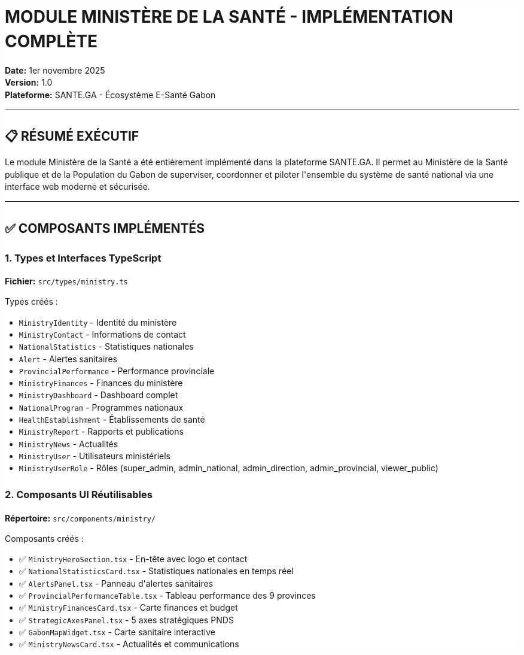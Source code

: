 # MODULE MINISTÈRE DE LA SANTÉ - IMPLÉMENTATION COMPLÈTE

**Date:** 1er novembre 2025  
**Version:** 1.0  
**Plateforme:** SANTE.GA - Écosystème E-Santé Gabon

---

## 📋 RÉSUMÉ EXÉCUTIF

Le module Ministère de la Santé a été entièrement implémenté dans la plateforme SANTE.GA. Il permet au Ministère de la Santé publique et de la Population du Gabon de superviser, coordonner et piloter l'ensemble du système de santé national via une interface web moderne et sécurisée.

---

## ✅ COMPOSANTS IMPLÉMENTÉS

### 1. Types et Interfaces TypeScript

**Fichier:** `src/types/ministry.ts`

Types créés :
- `MinistryIdentity` - Identité du ministère
- `MinistryContact` - Informations de contact
- `NationalStatistics` - Statistiques nationales
- `Alert` - Alertes sanitaires
- `ProvincialPerformance` - Performance provinciale
- `MinistryFinances` - Finances du ministère
- `MinistryDashboard` - Dashboard complet
- `NationalProgram` - Programmes nationaux
- `HealthEstablishment` - Établissements de santé
- `MinistryReport` - Rapports et publications
- `MinistryNews` - Actualités
- `MinistryUser` - Utilisateurs ministériels
- `MinistryUserRole` - Rôles (super_admin, admin_national, admin_direction, admin_provincial, viewer_public)

### 2. Composants UI Réutilisables

**Répertoire:** `src/components/ministry/`

Composants créés :
- ✅ `MinistryHeroSection.tsx` - En-tête avec logo et contact
- ✅ `NationalStatisticsCard.tsx` - Statistiques nationales en temps réel
- ✅ `AlertsPanel.tsx` - Panneau d'alertes sanitaires
- ✅ `ProvincialPerformanceTable.tsx` - Tableau performance des 9 provinces
- ✅ `MinistryFinancesCard.tsx` - Carte finances et budget
- ✅ `StrategicAxesPanel.tsx` - 5 axes stratégiques PNDS
- ✅ `GabonMapWidget.tsx` - Carte sanitaire interactive
- ✅ `MinistryNewsCard.tsx` - Actualités et communications
